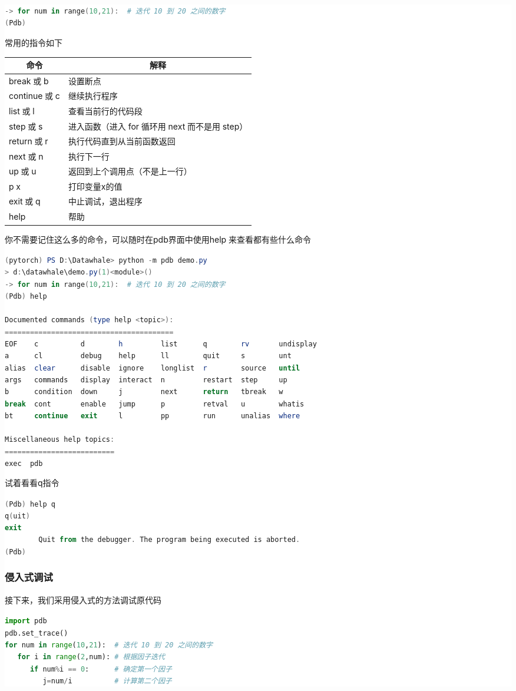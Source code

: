 ```powershell
-> for num in range(10,21):  # 迭代 10 到 20 之间的数字
(Pdb)
```
常用的指令如下    


|命令|解释|
| ----------- | ----------- |
|break 或 b|设置断点|
|continue 或 c|继续执行程序|
|list 或 l|查看当前行的代码段|
|step 或 s|进入函数（进入 for 循环用 next 而不是用 step）|
|return 或 r|执行代码直到从当前函数返回|
|next 或 n|执行下一行|
|up 或 u|返回到上个调用点（不是上一行）|
|p x|打印变量x的值|
|exit 或 q|中止调试，退出程序|
|help|帮助|  
  
  
你不需要记住这么多的命令，可以随时在pdb界面中使用help 来查看都有些什么命令
```powershell
(pytorch) PS D:\Datawhale> python -m pdb demo.py
> d:\datawhale\demo.py(1)<module>()
-> for num in range(10,21):  # 迭代 10 到 20 之间的数字
(Pdb) help

Documented commands (type help <topic>):
========================================
EOF    c          d        h         list      q        rv       undisplay
a      cl         debug    help      ll        quit     s        unt
alias  clear      disable  ignore    longlist  r        source   until
args   commands   display  interact  n         restart  step     up
b      condition  down     j         next      return   tbreak   w
break  cont       enable   jump      p         retval   u        whatis
bt     continue   exit     l         pp        run      unalias  where

Miscellaneous help topics:
==========================
exec  pdb
```
试着看看q指令
```powershell
(Pdb) help q
q(uit)
exit
        Quit from the debugger. The program being executed is aborted.
(Pdb)
```
### **侵入式调试**
接下来，我们采用侵入式的方法调试原代码
```python
import pdb
pdb.set_trace()
for num in range(10,21):  # 迭代 10 到 20 之间的数字
   for i in range(2,num): # 根据因子迭代
      if num%i == 0:      # 确定第一个因子
         j=num/i          # 计算第二个因子
```
